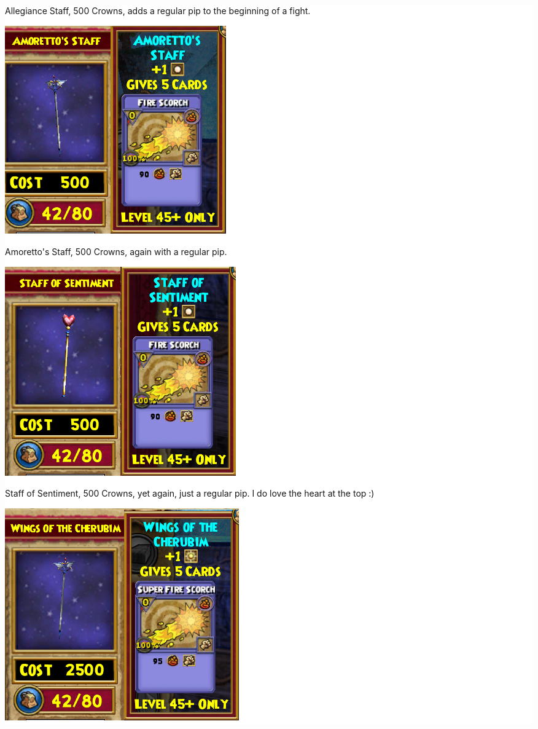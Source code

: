 Allegiance Staff, 500 Crowns, adds a regular pip to the beginning of a fight.

![](../../../uploads/2009/02/amoretto.jpg "amoretto")

Amoretto's Staff, 500 Crowns, again with a regular pip.

![](../../../uploads/2009/02/staffofsediment.jpg "staffofsediment")

Staff of Sentiment, 500 Crowns, yet again, just a regular pip. I do love the heart at the top :)

![](../../../uploads/2009/02/wingsofthecherubim.jpg "wingsofthecherubim")
